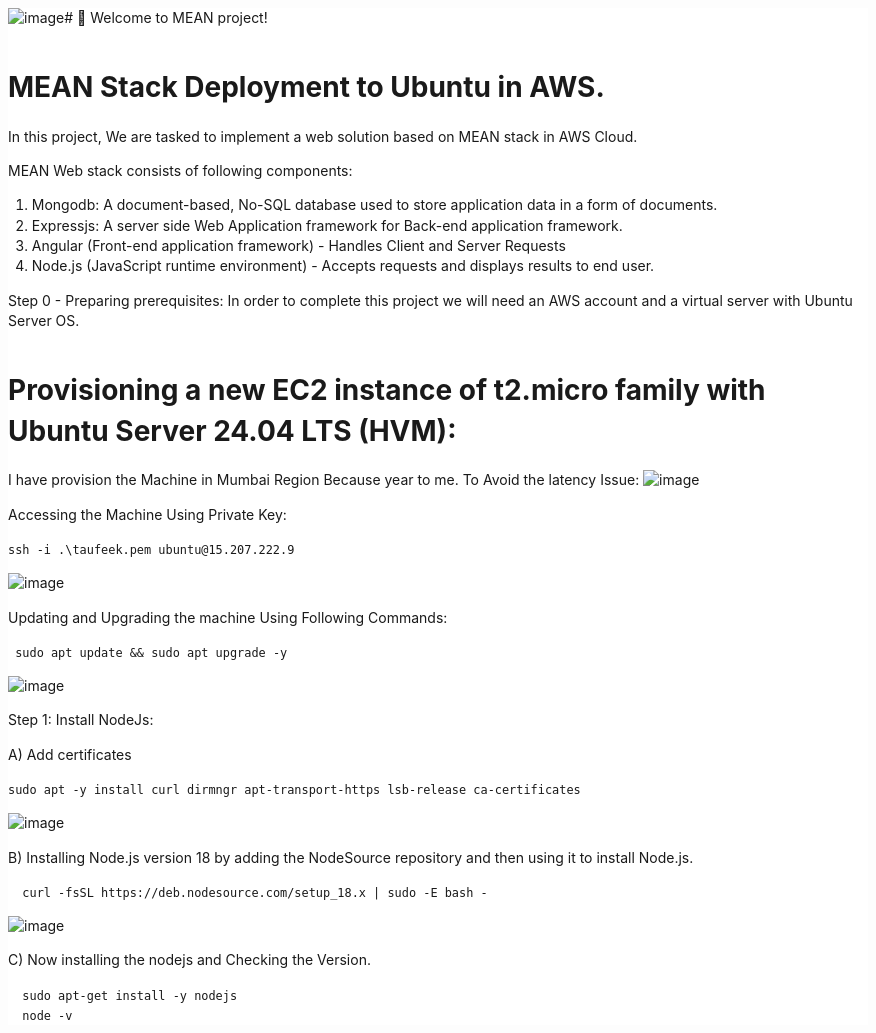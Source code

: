![image](https://github.com/user-attachments/assets/dac54a48-68c3-42b4-b76b-42f9e3bac722)# 🚀 Welcome to MEAN project!

# MEAN Stack Deployment to Ubuntu in AWS.

In this project, We are tasked to implement a web solution based on MEAN stack in AWS Cloud.

MEAN Web stack consists of following components:
1. Mongodb: A document-based, No-SQL database used to store application data in a form of documents.
2. Expressjs: A server side Web Application framework for Back-end application framework.
3. Angular (Front-end application framework) - Handles Client and Server Requests
4. Node.js (JavaScript runtime environment) - Accepts requests and displays results to end user.

Step 0 - Preparing prerequisites:
In order to complete this project we will need an AWS account  and a virtual server with Ubuntu Server OS.

# Provisioning a new EC2 instance of t2.micro family with Ubuntu Server 24.04 LTS (HVM):

I have provision the Machine in Mumbai Region Because year to me. To Avoid the latency Issue:
![image](https://github.com/user-attachments/assets/d7828baf-36b6-44d5-a966-3b6b6ad2cd42)

Accessing the Machine Using Private Key:

    ssh -i .\taufeek.pem ubuntu@15.207.222.9

![image](https://github.com/user-attachments/assets/3e04ea97-17f4-4e11-b024-c803e7815c89)

Updating and Upgrading the machine Using Following Commands:

     sudo apt update && sudo apt upgrade -y

![image](https://github.com/user-attachments/assets/ed0415c3-dbb7-4972-9101-7f5bbbe3a452)


Step 1: Install NodeJs:

A) Add certificates

    sudo apt -y install curl dirmngr apt-transport-https lsb-release ca-certificates
![image](https://github.com/user-attachments/assets/e619ae58-ec43-48b2-8d34-3a0af1fa4ba1)



B) Installing Node.js version 18 by adding the NodeSource repository and then using it to install Node.js.

      curl -fsSL https://deb.nodesource.com/setup_18.x | sudo -E bash -
![image](https://github.com/user-attachments/assets/835cc000-09fd-4d03-8857-ce8d70a85a18)


C) Now installing the nodejs and Checking the Version.

      sudo apt-get install -y nodejs
      node -v
